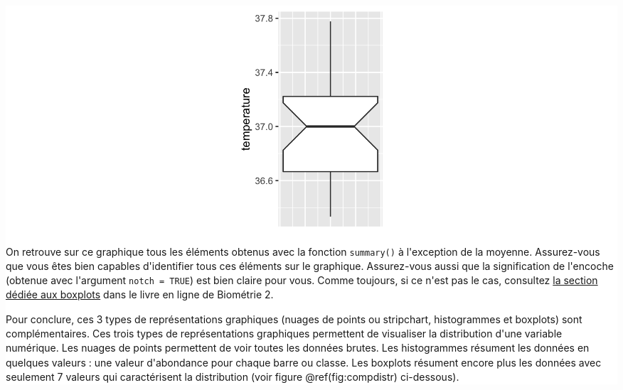 <img src="figure/unnamed-chunk-20-1.png" width="25%" style="display: block; margin: auto;" />

On retrouve sur ce graphique tous les éléments obtenus avec la fonction `summary()` à l'exception de la moyenne. Assurez-vous que vous êtes bien capables d'identifier tous ces éléments sur le graphique. Assurez-vous aussi que la signification de l'encoche (obtenue avec l'argument `notch = TRUE`) est bien claire pour vous. Comme toujours, si ce n'est pas le cas, consultez [la section dédiée aux boxplots](https://besibo.github.io/DA/viz.html#les-boites-a-moustaches-ou-boxplots) dans le livre en ligne de Biométrie 2.


Pour conclure, ces 3 types de représentations graphiques (nuages de points ou stripchart, histogrammes et boxplots) sont complémentaires. Ces trois types de représentations graphiques permettent de visualiser la distribution d'une variable numérique. Les nuages de points permettent de voir toutes les données brutes. Les histogrammes résument les données en quelques valeurs : une valeur d'abondance pour chaque barre ou classe. Les boxplots résument encore plus les données avec seulement 7 valeurs qui caractérisent la distribution (voir figure \@ref(fig:compdistr) ci-dessous).

<div class="figure" style="text-align: center">